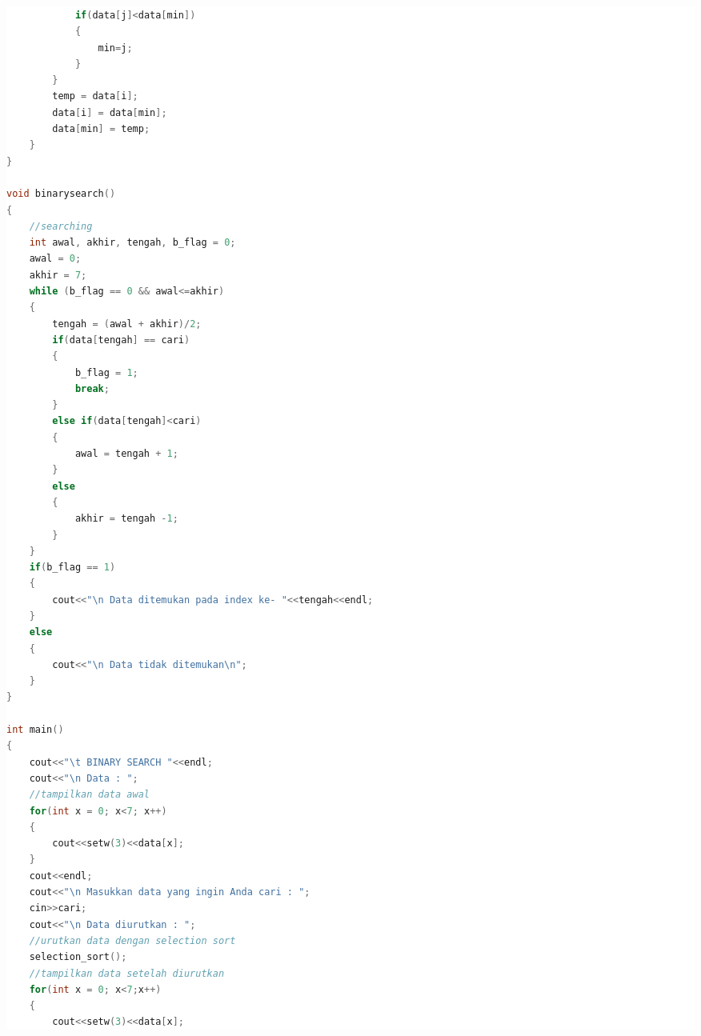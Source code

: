 ```C++
            if(data[j]<data[min])
            {
                min=j;
            }
        }
        temp = data[i];
        data[i] = data[min];
        data[min] = temp;
    }
}

void binarysearch()
{
    //searching
    int awal, akhir, tengah, b_flag = 0;
    awal = 0;
    akhir = 7;
    while (b_flag == 0 && awal<=akhir)
    {
        tengah = (awal + akhir)/2;
        if(data[tengah] == cari)
        {
            b_flag = 1;
            break;
        }
        else if(data[tengah]<cari)
        {
            awal = tengah + 1;
        }
        else
        {
            akhir = tengah -1;
        }
    }
    if(b_flag == 1)
    {
        cout<<"\n Data ditemukan pada index ke- "<<tengah<<endl;
    }
    else
    {
        cout<<"\n Data tidak ditemukan\n";
    }
}

int main()
{
    cout<<"\t BINARY SEARCH "<<endl;
    cout<<"\n Data : ";
    //tampilkan data awal
    for(int x = 0; x<7; x++)
    {
        cout<<setw(3)<<data[x];
    }
    cout<<endl;
    cout<<"\n Masukkan data yang ingin Anda cari : ";
    cin>>cari;
    cout<<"\n Data diurutkan : ";
    //urutkan data dengan selection sort
    selection_sort();
    //tampilkan data setelah diurutkan
    for(int x = 0; x<7;x++)
    {
        cout<<setw(3)<<data[x];
```